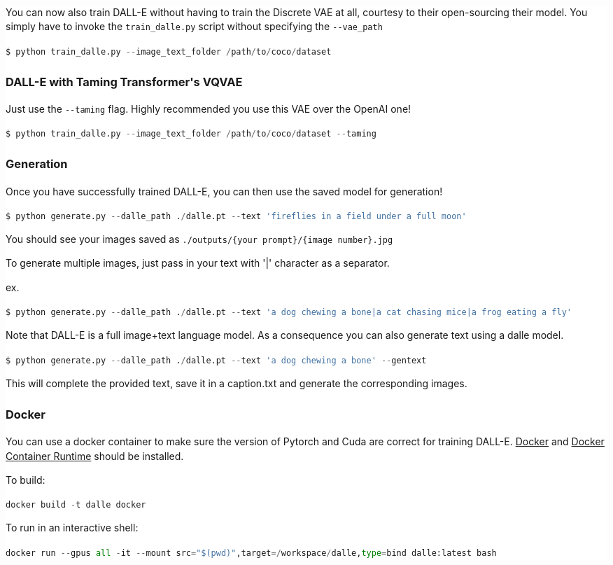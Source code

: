You can now also train DALL-E without having to train the Discrete VAE at all, courtesy to their open-sourcing their model. You simply have to invoke the `train_dalle.py` script without specifying the `--vae_path`

```py
$ python train_dalle.py --image_text_folder /path/to/coco/dataset
```

### DALL-E with Taming Transformer's VQVAE

Just use the `--taming` flag. Highly recommended you use this VAE over the OpenAI one!

```py
$ python train_dalle.py --image_text_folder /path/to/coco/dataset --taming
```

### Generation

Once you have successfully trained DALL-E, you can then use the saved model for generation!

```py
$ python generate.py --dalle_path ./dalle.pt --text 'fireflies in a field under a full moon'
```

You should see your images saved as `./outputs/{your prompt}/{image number}.jpg`

To generate multiple images, just pass in your text with '|' character as a separator.

ex.

```py
$ python generate.py --dalle_path ./dalle.pt --text 'a dog chewing a bone|a cat chasing mice|a frog eating a fly'
```

Note that DALL-E is a full image+text language model. As a consequence you can also generate text using a dalle model.

```py
$ python generate.py --dalle_path ./dalle.pt --text 'a dog chewing a bone' --gentext
```

This will complete the provided text, save it in a caption.txt and generate the corresponding images.

### Docker

You can use a docker container to make sure the version of Pytorch and Cuda are correct for training DALL-E. <a href="https://docs.docker.com/get-docker/">Docker</a> and <a href='#'>Docker Container Runtime</a> should be installed.

To build:

```py
docker build -t dalle docker
```

To run in an interactive shell:

```py
docker run --gpus all -it --mount src="$(pwd)",target=/workspace/dalle,type=bind dalle:latest bash
```
